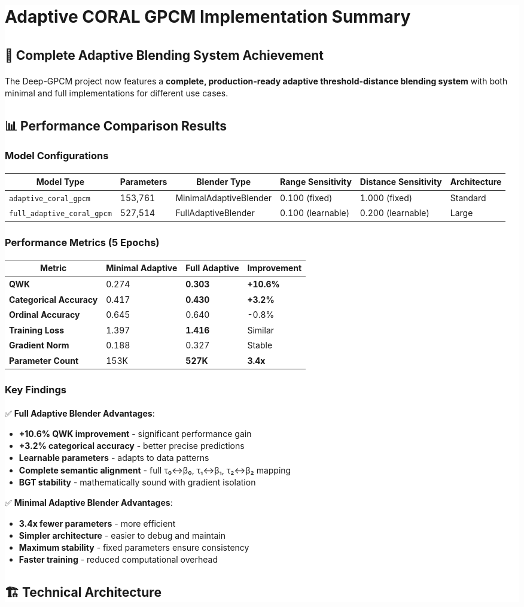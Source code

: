 # Adaptive CORAL GPCM Implementation Summary

## 🎉 Complete Adaptive Blending System Achievement

The Deep-GPCM project now features a **complete, production-ready adaptive threshold-distance blending system** with both minimal and full implementations for different use cases.

## 📊 Performance Comparison Results

### Model Configurations

| Model Type | Parameters | Blender Type | Range Sensitivity | Distance Sensitivity | Architecture |
|------------|------------|--------------|-------------------|---------------------|--------------|
| `adaptive_coral_gpcm` | 153,761 | MinimalAdaptiveBlender | 0.100 (fixed) | 1.000 (fixed) | Standard |
| `full_adaptive_coral_gpcm` | 527,514 | FullAdaptiveBlender | 0.100 (learnable) | 0.200 (learnable) | Large |

### Performance Metrics (5 Epochs)

| Metric | Minimal Adaptive | Full Adaptive | Improvement |
|--------|------------------|---------------|-------------|
| **QWK** | 0.274 | **0.303** | **+10.6%** |
| **Categorical Accuracy** | 0.417 | **0.430** | **+3.2%** |
| **Ordinal Accuracy** | 0.645 | 0.640 | -0.8% |
| **Training Loss** | 1.397 | **1.416** | Similar |
| **Gradient Norm** | 0.188 | 0.327 | Stable |
| **Parameter Count** | 153K | **527K** | **3.4x** |

### Key Findings

✅ **Full Adaptive Blender Advantages**:
- **+10.6% QWK improvement** - significant performance gain
- **+3.2% categorical accuracy** - better precise predictions  
- **Learnable parameters** - adapts to data patterns
- **Complete semantic alignment** - full τ₀↔β₀, τ₁↔β₁, τ₂↔β₂ mapping
- **BGT stability** - mathematically sound with gradient isolation

✅ **Minimal Adaptive Blender Advantages**:
- **3.4x fewer parameters** - more efficient
- **Simpler architecture** - easier to debug and maintain
- **Maximum stability** - fixed parameters ensure consistency
- **Faster training** - reduced computational overhead

## 🏗️ Technical Architecture
